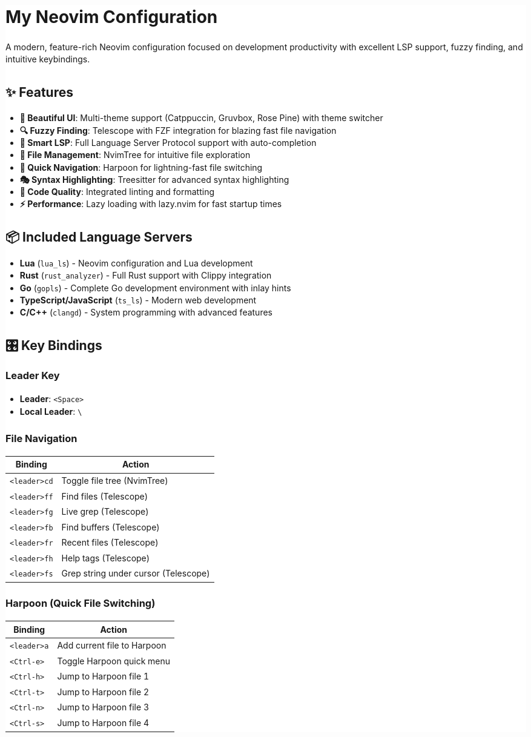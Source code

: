 # My Neovim Configuration

A modern, feature-rich Neovim configuration focused on development productivity with excellent LSP support, fuzzy finding, and intuitive keybindings.

## ✨ Features

- **🎨 Beautiful UI**: Multi-theme support (Catppuccin, Gruvbox, Rose Pine) with theme switcher
- **🔍 Fuzzy Finding**: Telescope with FZF integration for blazing fast file navigation
- **🧠 Smart LSP**: Full Language Server Protocol support with auto-completion
- **📁 File Management**: NvimTree for intuitive file exploration
- **🎯 Quick Navigation**: Harpoon for lightning-fast file switching
- **🎭 Syntax Highlighting**: Treesitter for advanced syntax highlighting
- **🔧 Code Quality**: Integrated linting and formatting
- **⚡ Performance**: Lazy loading with lazy.nvim for fast startup times

## 📦 Included Language Servers

- **Lua** (`lua_ls`) - Neovim configuration and Lua development
- **Rust** (`rust_analyzer`) - Full Rust support with Clippy integration
- **Go** (`gopls`) - Complete Go development environment with inlay hints
- **TypeScript/JavaScript** (`ts_ls`) - Modern web development
- **C/C++** (`clangd`) - System programming with advanced features

## 🎛️ Key Bindings

### Leader Key
- **Leader**: `<Space>`
- **Local Leader**: `\`

### File Navigation
| Binding | Action |
|---------|--------|
| `<leader>cd` | Toggle file tree (NvimTree) |
| `<leader>ff` | Find files (Telescope) |
| `<leader>fg` | Live grep (Telescope) |
| `<leader>fb` | Find buffers (Telescope) |
| `<leader>fr` | Recent files (Telescope) |
| `<leader>fh` | Help tags (Telescope) |
| `<leader>fs` | Grep string under cursor (Telescope) |

### Harpoon (Quick File Switching)
| Binding | Action |
|---------|--------|
| `<leader>a` | Add current file to Harpoon |
| `<Ctrl-e>` | Toggle Harpoon quick menu |
| `<Ctrl-h>` | Jump to Harpoon file 1 |
| `<Ctrl-t>` | Jump to Harpoon file 2 |
| `<Ctrl-n>` | Jump to Harpoon file 3 |
| `<Ctrl-s>` | Jump to Harpoon file 4 |
